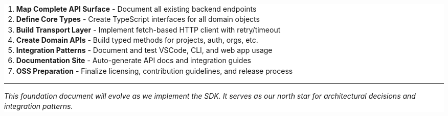 1. **Map Complete API Surface** - Document all existing backend endpoints
2. **Define Core Types** - Create TypeScript interfaces for all domain objects  
3. **Build Transport Layer** - Implement fetch-based HTTP client with retry/timeout
4. **Create Domain APIs** - Build typed methods for projects, auth, orgs, etc.
5. **Integration Patterns** - Document and test VSCode, CLI, and web app usage
6. **Documentation Site** - Auto-generate API docs and integration guides
7. **OSS Preparation** - Finalize licensing, contribution guidelines, and release process

---

*This foundation document will evolve as we implement the SDK. It serves as our north star for architectural decisions and integration patterns.*
